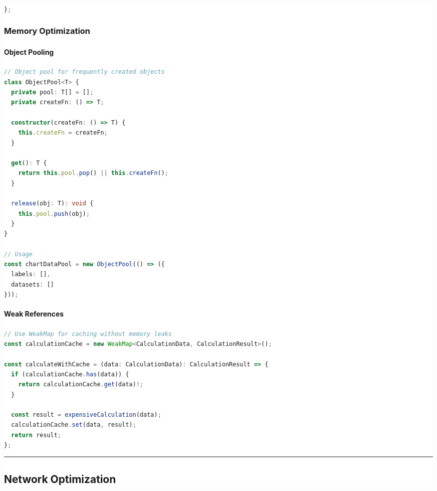 ```typescript
};
```

### Memory Optimization

#### Object Pooling
```typescript
// Object pool for frequently created objects
class ObjectPool<T> {
  private pool: T[] = [];
  private createFn: () => T;
  
  constructor(createFn: () => T) {
    this.createFn = createFn;
  }
  
  get(): T {
    return this.pool.pop() || this.createFn();
  }
  
  release(obj: T): void {
    this.pool.push(obj);
  }
}

// Usage
const chartDataPool = new ObjectPool(() => ({
  labels: [],
  datasets: []
}));
```

#### Weak References
```typescript
// Use WeakMap for caching without memory leaks
const calculationCache = new WeakMap<CalculationData, CalculationResult>();

const calculateWithCache = (data: CalculationData): CalculationResult => {
  if (calculationCache.has(data)) {
    return calculationCache.get(data)!;
  }
  
  const result = expensiveCalculation(data);
  calculationCache.set(data, result);
  return result;
};
```

---

## Network Optimization
